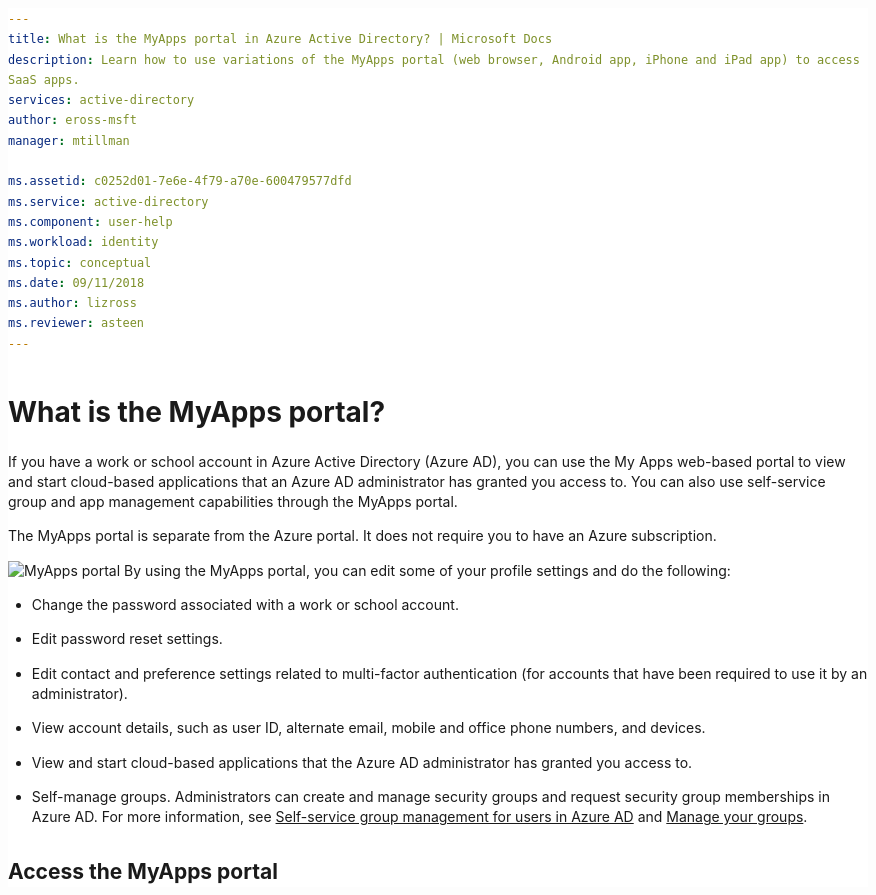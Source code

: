 ```yaml
---
title: What is the MyApps portal in Azure Active Directory? | Microsoft Docs
description: Learn how to use variations of the MyApps portal (web browser, Android app, iPhone and iPad app) to access SaaS apps.
services: active-directory
author: eross-msft
manager: mtillman

ms.assetid: c0252d01-7e6e-4f79-a70e-600479577dfd
ms.service: active-directory
ms.component: user-help
ms.workload: identity
ms.topic: conceptual
ms.date: 09/11/2018
ms.author: lizross
ms.reviewer: asteen
---
```


# What is the MyApps portal?

If you have a work or school account in Azure Active Directory (Azure AD), you can use the My Apps web-based portal to view and start cloud-based applications that an Azure AD administrator has granted you access to. You can also use self-service group and app management capabilities through the MyApps portal.

The MyApps portal is separate from the Azure portal. It does not require you to have an Azure subscription.

![MyApps portal][1]
By using the MyApps portal, you can edit some of your profile settings and do the following:

- Change the password associated with a work or school account.

- Edit password reset settings.

- Edit contact and preference settings related to multi-factor authentication (for accounts that have been required to use it by an administrator).

- View account details, such as user ID, alternate email, mobile and office phone numbers, and devices.

- View and start cloud-based applications that the Azure AD administrator has granted you access to. 

- Self-manage groups. Administrators can create and manage security groups and request security group memberships in Azure AD. For more information, see [Self-service group management for users in Azure AD](../users-groups-roles/groups-self-service-management.md) and [Manage your groups](../fundamentals/active-directory-manage-groups.md).

## Access the MyApps portal


[1]: ./media/active-directory-saas-access-panel-introduction/01.png
[2]: ./media/active-directory-saas-access-panel-introduction/02.png
[4]: ./media/active-directory-saas-access-panel-introduction/04.png
[5]: ./media/active-directory-saas-access-panel-introduction/05.png